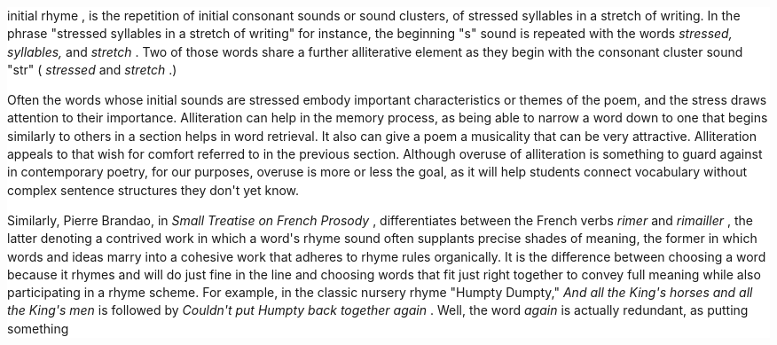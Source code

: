    initial rhyme
  </i>
  , is the repetition of initial consonant sounds or sound clusters, of stressed syllables in a stretch of writing. In the phrase "stressed syllables in a stretch of writing" for instance, the beginning "s" sound is repeated with the words
  <i>
   stressed, syllables,
  </i>
  and
  <i>
   stretch
  </i>
  . Two of those words share a further alliterative element as they begin with the consonant cluster sound "str" (
  <i>
   stressed
  </i>
  and
  <i>
   stretch
  </i>
  .)
 </p>
<p>
  Often the words whose initial sounds are stressed embody important characteristics or themes of the poem, and the stress draws attention to their importance. Alliteration can help in the memory process, as being able to narrow a word down to one that begins similarly to others in a section helps in word retrieval. It also can give a poem a musicality that can be very attractive. Alliteration appeals to that wish for comfort referred to in the previous section. Although overuse of alliteration is something to guard against in contemporary poetry, for our purposes, overuse is more or less the goal, as it will help students connect vocabulary without complex sentence structures they don't yet know.
 </p>
<p>
  Similarly, Pierre Brandao, in
  <i>
   Small Treatise on French Prosody
  </i>
  , differentiates between the French verbs
  <i>
   rimer
  </i>
  and
  <i>
   rimailler
  </i>
  , the latter denoting a contrived work in which a word's rhyme sound often supplants precise shades of meaning, the former in which words and ideas marry into a cohesive work that adheres to rhyme rules organically. It is the difference between choosing a word because it rhymes and will do just fine in the line and choosing words that fit just right together to convey full meaning while also participating in a rhyme scheme. For example, in the classic nursery rhyme "Humpty Dumpty,"
  <i>
   And all the King's horses and all the King's men
  </i>
  is followed by
  <i>
   Couldn't put Humpty back together again
  </i>
  . Well, the word
  <i>
   again
  </i>
  is actually redundant, as putting something
  <i>